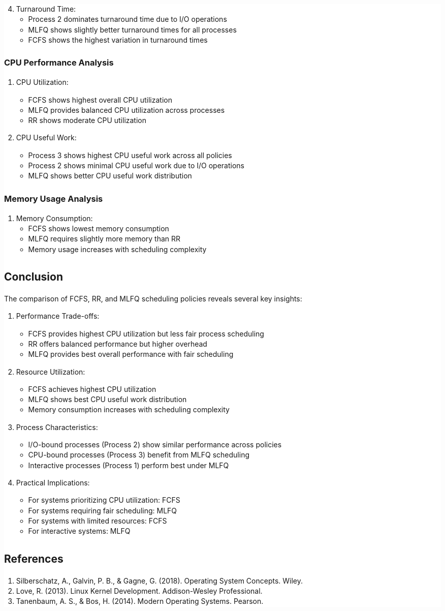 4. Turnaround Time:
   - Process 2 dominates turnaround time due to I/O operations
   - MLFQ shows slightly better turnaround times for all processes
   - FCFS shows the highest variation in turnaround times

### CPU Performance Analysis

1. CPU Utilization:
   - FCFS shows highest overall CPU utilization
   - MLFQ provides balanced CPU utilization across processes
   - RR shows moderate CPU utilization

2. CPU Useful Work:
   - Process 3 shows highest CPU useful work across all policies
   - Process 2 shows minimal CPU useful work due to I/O operations
   - MLFQ shows better CPU useful work distribution

### Memory Usage Analysis

1. Memory Consumption:
   - FCFS shows lowest memory consumption
   - MLFQ requires slightly more memory than RR
   - Memory usage increases with scheduling complexity

## Conclusion

The comparison of FCFS, RR, and MLFQ scheduling policies reveals several key insights:

1. Performance Trade-offs:
   - FCFS provides highest CPU utilization but less fair process scheduling
   - RR offers balanced performance but higher overhead
   - MLFQ provides best overall performance with fair scheduling

2. Resource Utilization:
   - FCFS achieves highest CPU utilization
   - MLFQ shows best CPU useful work distribution
   - Memory consumption increases with scheduling complexity

3. Process Characteristics:
   - I/O-bound processes (Process 2) show similar performance across policies
   - CPU-bound processes (Process 3) benefit from MLFQ scheduling
   - Interactive processes (Process 1) perform best under MLFQ

4. Practical Implications:
   - For systems prioritizing CPU utilization: FCFS
   - For systems requiring fair scheduling: MLFQ
   - For systems with limited resources: FCFS
   - For interactive systems: MLFQ

## References
1. Silberschatz, A., Galvin, P. B., & Gagne, G. (2018). Operating System Concepts. Wiley.
2. Love, R. (2013). Linux Kernel Development. Addison-Wesley Professional.
3. Tanenbaum, A. S., & Bos, H. (2014). Modern Operating Systems. Pearson.
